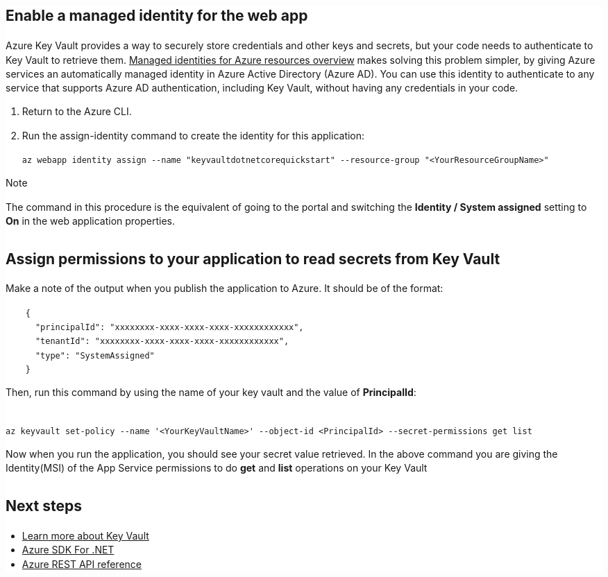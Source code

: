## Enable a managed identity for the web app

Azure Key Vault provides a way to securely store credentials and other keys and secrets, but your code needs to authenticate to Key Vault to retrieve them. [Managed identities for Azure resources overview](../active-directory/managed-identities-azure-resources/overview.md) makes solving this problem simpler, by giving Azure services an automatically managed identity in Azure Active Directory (Azure AD). You can use this identity to authenticate to any service that supports Azure AD authentication, including Key Vault, without having any credentials in your code.

1. Return to the Azure CLI.
2. Run the assign-identity command to create the identity for this application:

   ```azurecli
   az webapp identity assign --name "keyvaultdotnetcorequickstart" --resource-group "<YourResourceGroupName>"
   ```

>[!NOTE]
>The command in this procedure is the equivalent of going to the portal and switching the **Identity / System assigned** setting to **On** in the web application properties.

## Assign permissions to your application to read secrets from Key Vault

Make a note of the output when you publish the application to Azure. It should be of the format:
        
        {
          "principalId": "xxxxxxxx-xxxx-xxxx-xxxx-xxxxxxxxxxxx",
          "tenantId": "xxxxxxxx-xxxx-xxxx-xxxx-xxxxxxxxxxxx",
          "type": "SystemAssigned"
        }
        
Then, run this command by using the name of your key vault and the value of **PrincipalId**:

```azurecli

az keyvault set-policy --name '<YourKeyVaultName>' --object-id <PrincipalId> --secret-permissions get list

```

Now when you run the application, you should see your secret value retrieved. In the above command you are giving the Identity(MSI) of the App Service permissions to do **get** and **list** operations on your Key Vault

## Next steps

* [Learn more about Key Vault](https://docs.microsoft.com/azure/key-vault/key-vault-whatis)
* [Azure SDK For .NET](https://github.com/Azure/azure-sdk-for-net)
* [Azure REST API reference](https://docs.microsoft.com/rest/api/keyvault/)
